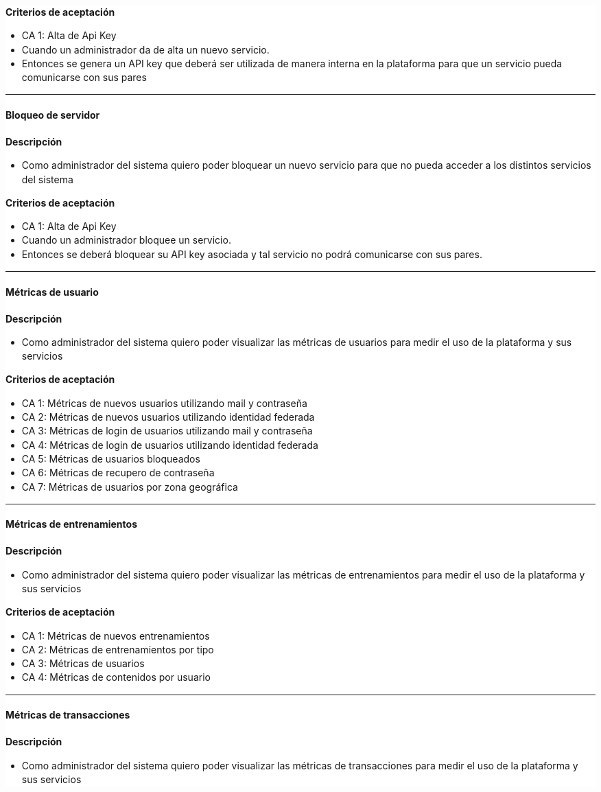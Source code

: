 **Criterios de aceptación**
- CA 1: Alta de Api Key
 - Cuando un administrador da de alta un nuevo servicio.
 - Entonces se genera un API key que deberá ser utilizada de manera interna en la plataforma para que un servicio pueda comunicarse con sus pares
___

#### Bloqueo de servidor

**Descripción**
- Como administrador del sistema quiero poder bloquear un nuevo servicio para que no pueda acceder a los distintos servicios del sistema

**Criterios de aceptación**
- CA 1: Alta de Api Key
 - Cuando un administrador bloquee un servicio.
 - Entonces se deberá bloquear su API key asociada y tal servicio no podrá comunicarse con sus pares.


___

#### Métricas de usuario

**Descripción**
- Como administrador del sistema quiero poder visualizar las métricas de usuarios para medir el uso de la plataforma y sus servicios

**Criterios de aceptación**
- CA 1: Métricas de nuevos usuarios utilizando mail y contraseña
- CA 2: Métricas de nuevos usuarios utilizando identidad federada
- CA 3: Métricas de login de usuarios utilizando mail y contraseña
- CA 4: Métricas de login de usuarios utilizando identidad federada
- CA 5: Métricas de usuarios bloqueados
- CA 6: Métricas de recupero de contraseña  
- CA 7: Métricas de usuarios por zona geográfica

___
#### Métricas de entrenamientos

**Descripción**
- Como administrador del sistema quiero poder visualizar las métricas de entrenamientos para medir el uso de la plataforma y sus servicios

**Criterios de aceptación**
- CA 1: Métricas de nuevos entrenamientos
- CA 2: Métricas de entrenamientos por tipo
- CA 3: Métricas de usuarios 
- CA 4: Métricas de contenidos por usuario

___

#### Métricas de transacciones

**Descripción**
- Como administrador del sistema quiero poder visualizar las métricas de transacciones para medir el uso de la plataforma y sus servicios
